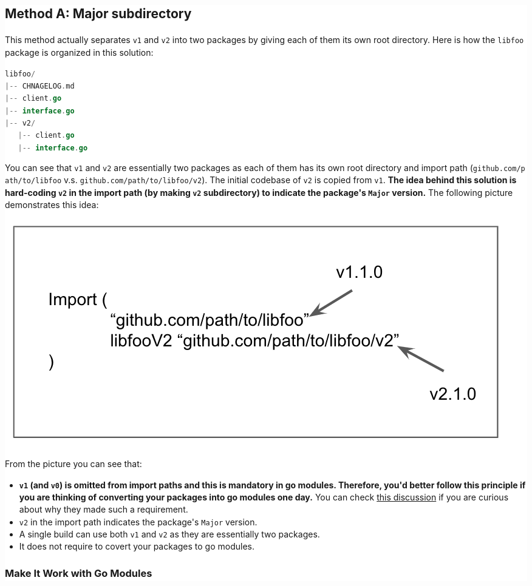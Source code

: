 
## Method A: Major subdirectory

This method actually separates `v1` and `v2` into two packages by giving each of them its own root directory. Here is how the `libfoo` package is organized in this solution:

```go
libfoo/
|-- CHNAGELOG.md
|-- client.go
|-- interface.go
|-- v2/
   |-- client.go
   |-- interface.go
```

You can see that `v1` and `v2` are essentially two packages as each of them has its own root directory and import path (`github.com/path/to/libfoo` v.s. `github.com/path/to/libfoo/v2`). The initial codebase of `v2` is copied from `v1`.  **The idea behind this solution is hard-coding `v2` in the import path (by making `v2` subdirectory) to indicate the package's `Major` version.** The following picture demonstrates this idea:

![v1 v.s. v2](https://raw.githubusercontent.com/aaronzhuo1990/blogs/master/golang/semantic_import_versioning/go-semver-v1-vs-v2.png)

From the picture you can see that:

- **`v1` (and `v0`) is omitted from import paths and this is mandatory in go modules. Therefore, you'd better follow this principle if you are thinking of converting your packages into go modules one day.** You can check [this discussion](https://github.com/golang/go/issues/24301#issuecomment-371228664) if you are curious about why they made such a requirement.
- `v2` in the import path indicates the package's `Major` version.
- A single build can use both `v1` and `v2` as they are essentially two packages.
- It does not require to covert your packages to go modules.

### Make It Work with Go Modules
